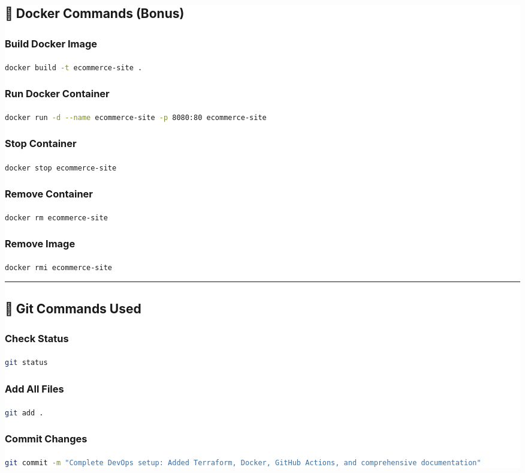 
## 🐳 Docker Commands (Bonus)

### **Build Docker Image**

```bash
docker build -t ecommerce-site .
```

### **Run Docker Container**

```bash
docker run -d --name ecommerce-site -p 8080:80 ecommerce-site
```

### **Stop Container**

```bash
docker stop ecommerce-site
```

### **Remove Container**

```bash
docker rm ecommerce-site
```

### **Remove Image**

```bash
docker rmi ecommerce-site
```

---

## 🔄 Git Commands Used

### **Check Status**

```bash
git status
```

### **Add All Files**

```bash
git add .
```

### **Commit Changes**

```bash
git commit -m "Complete DevOps setup: Added Terraform, Docker, GitHub Actions, and comprehensive documentation"
```
